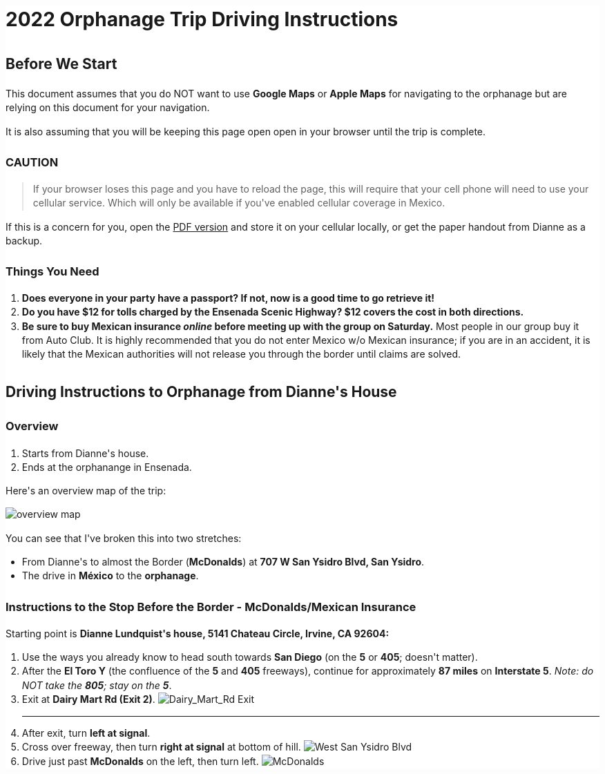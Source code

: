 # 2022 Orphanage Trip Driving Instructions

## Before We Start

This document assumes that you do NOT want to use **Google Maps** or **Apple Maps** for navigating to the orphanage but are relying on this document for your navigation.

It is also assuming that you will be keeping this page open open in your browser until the trip is complete.

### CAUTION

> If your browser loses this page and you have to reload the page, this will require that your cell phone will need to use your cellular service.  Which will only be available if you've enabled cellular coverage in Mexico.

If this is a concern for you, open the [PDF version](https://github.com/oldfartdeveloper/orphanage-trip/blob/master/Driving%20Instructions%20to%20Orphanage%20from%20Dianne's%20House.pdf) and store it on your cellular locally, or get the paper handout from Dianne as a backup.

### Things You Need

1. **Does everyone in your party have a passport?  If not, now is a good time to go retrieve it!**
1. **Do you have $12 for tolls charged by the Ensenada Scenic Highway?  $12 covers the cost in both directions.**
1. **Be sure to buy Mexican insurance *online* before meeting up with the group on Saturday.** Most people in our group buy it from Auto Club.  It is highly recommended that you do not enter Mexico w/o Mexican insurance; if you are in an accident, it is likely that the Mexican authorities will not release you through the border until claims are solved.

## Driving Instructions to Orphanage from Dianne's House

### Overview

1. Starts from Dianne's house.
1. Ends at the orphanange in Ensenada.

Here's an overview map of the trip:

![overview map](Orphanage_overview.jpg)

You can see that I've broken this into two stretches:

* From Dianne's to almost the Border (**McDonalds**) at **707 W San Ysidro Blvd, San Ysidro**.
* The drive in **México** to the **orphanage**.

### Instructions to the Stop Before the Border - McDonalds/Mexican Insurance

Starting point is **Dianne Lundquist's house, 5141 Chateau Circle, Irvine, CA 92604:**

1. Use the ways you already know to head south towards **San Diego** (on the **5**
 or **405**; doesn't matter).
1. After the **El Toro Y** (the confluence of the **5** and **405** freeways), continue for
approximately **87 miles** on **Interstate 5**. *Note: do NOT take the **805**; stay on the **5***.
1. Exit at **Dairy Mart Rd (Exit 2)**.
    ![Dairy_Mart_Rd Exit](dairy_mart_rd.jpg)
    <hr />
1. After exit, turn **left at signal**.
1. Cross over freeway, then turn **right at signal** at bottom of hill.
    ![West San Ysidro Blvd](turn_right_onto_san_ysidro_blvd.jpg)
1. Drive just past **McDonalds** on the left, then turn left.
    ![McDonalds](past_mcdonalds.jpg)
